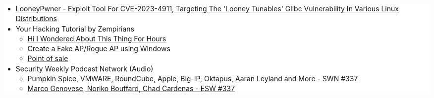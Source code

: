   - [LooneyPwner - Exploit Tool For CVE-2023-4911, Targeting The 'Looney Tunables' Glibc Vulnerability In Various Linux Distributions](http://www.kitploit.com/2023/10/looneypwner-exploit-tool-for-cve-2023.html)
- Your Hacking Tutorial by Zempirians
  - [Hi I Wondered About This Thing For Hours](https://www.reddit.com/r/HowToHack/comments/17hlnsh/hi_i_wondered_about_this_thing_for_hours/)
  - [Create a Fake AP/Rogue AP using Windows](https://www.reddit.com/r/HowToHack/comments/17hi0bs/create_a_fake_aprogue_ap_using_windows/)
  - [Point of sale](https://www.reddit.com/r/HowToHack/comments/17hgda9/point_of_sale/)
- Security Weekly Podcast Network (Audio)
  - [Pumpkin Spice, VMWARE, RoundCube, Apple, Big-IP, Oktapus, Aaran Leyland and More - SWN #337](http://podcast.securityweekly.com/pumpkin-spice-vmware-roundcube-apple-big-ip-oktapus-aaran-leyland-and-more-swn-337)
  - [Marco Genovese, Noriko Bouffard, Chad Cardenas - ESW #337](http://podcast.securityweekly.com/marco-genovese-noriko-bouffard-chad-cardenas-esw-337)
